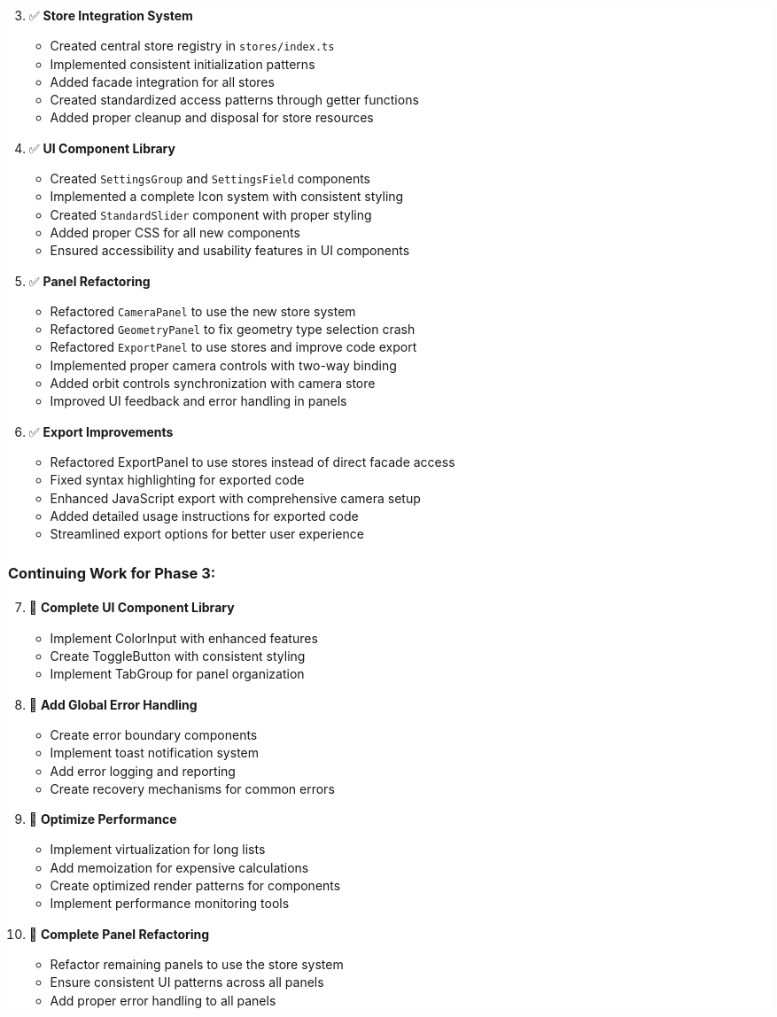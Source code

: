 3. ✅ **Store Integration System**

   - Created central store registry in `stores/index.ts`
   - Implemented consistent initialization patterns
   - Added facade integration for all stores
   - Created standardized access patterns through getter functions
   - Added proper cleanup and disposal for store resources

4. ✅ **UI Component Library**

   - Created `SettingsGroup` and `SettingsField` components
   - Implemented a complete Icon system with consistent styling
   - Created `StandardSlider` component with proper styling
   - Added proper CSS for all new components
   - Ensured accessibility and usability features in UI components

5. ✅ **Panel Refactoring**

   - Refactored `CameraPanel` to use the new store system
   - Refactored `GeometryPanel` to fix geometry type selection crash
   - Refactored `ExportPanel` to use stores and improve code export
   - Implemented proper camera controls with two-way binding
   - Added orbit controls synchronization with camera store
   - Improved UI feedback and error handling in panels

6. ✅ **Export Improvements**
   - Refactored ExportPanel to use stores instead of direct facade access
   - Fixed syntax highlighting for exported code
   - Enhanced JavaScript export with comprehensive camera setup
   - Added detailed usage instructions for exported code
   - Streamlined export options for better user experience

### Continuing Work for Phase 3:

7. 🔄 **Complete UI Component Library**

   - Implement ColorInput with enhanced features
   - Create ToggleButton with consistent styling
   - Implement TabGroup for panel organization

8. 🔄 **Add Global Error Handling**

   - Create error boundary components
   - Implement toast notification system
   - Add error logging and reporting
   - Create recovery mechanisms for common errors

9. 🔄 **Optimize Performance**

   - Implement virtualization for long lists
   - Add memoization for expensive calculations
   - Create optimized render patterns for components
   - Implement performance monitoring tools

10. 🔄 **Complete Panel Refactoring**
    - Refactor remaining panels to use the store system
    - Ensure consistent UI patterns across all panels
    - Add proper error handling to all panels
